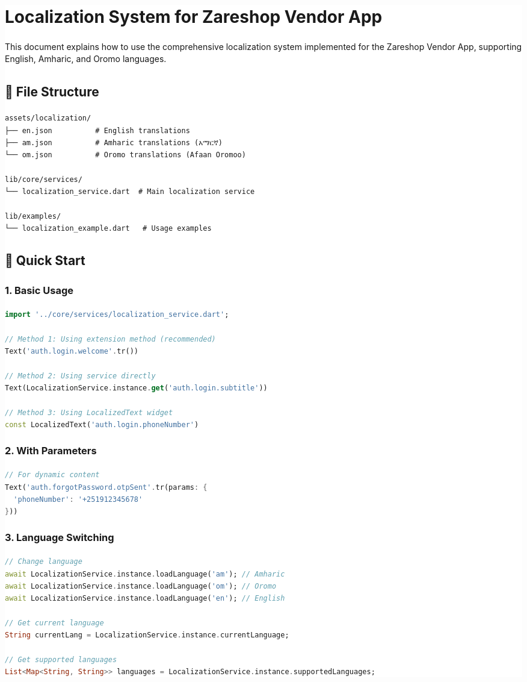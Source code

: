 # Localization System for Zareshop Vendor App

This document explains how to use the comprehensive localization system implemented for the Zareshop Vendor App, supporting English, Amharic, and Oromo languages.

## 📁 File Structure

```
assets/localization/
├── en.json          # English translations
├── am.json          # Amharic translations (አማርኛ)
└── om.json          # Oromo translations (Afaan Oromoo)

lib/core/services/
└── localization_service.dart  # Main localization service

lib/examples/
└── localization_example.dart   # Usage examples
```

## 🚀 Quick Start

### 1. Basic Usage

```dart
import '../core/services/localization_service.dart';

// Method 1: Using extension method (recommended)
Text('auth.login.welcome'.tr())

// Method 2: Using service directly
Text(LocalizationService.instance.get('auth.login.subtitle'))

// Method 3: Using LocalizedText widget
const LocalizedText('auth.login.phoneNumber')
```

### 2. With Parameters

```dart
// For dynamic content
Text('auth.forgotPassword.otpSent'.tr(params: {
  'phoneNumber': '+251912345678'
}))
```

### 3. Language Switching

```dart
// Change language
await LocalizationService.instance.loadLanguage('am'); // Amharic
await LocalizationService.instance.loadLanguage('om'); // Oromo
await LocalizationService.instance.loadLanguage('en'); // English

// Get current language
String currentLang = LocalizationService.instance.currentLanguage;

// Get supported languages
List<Map<String, String>> languages = LocalizationService.instance.supportedLanguages;
```
